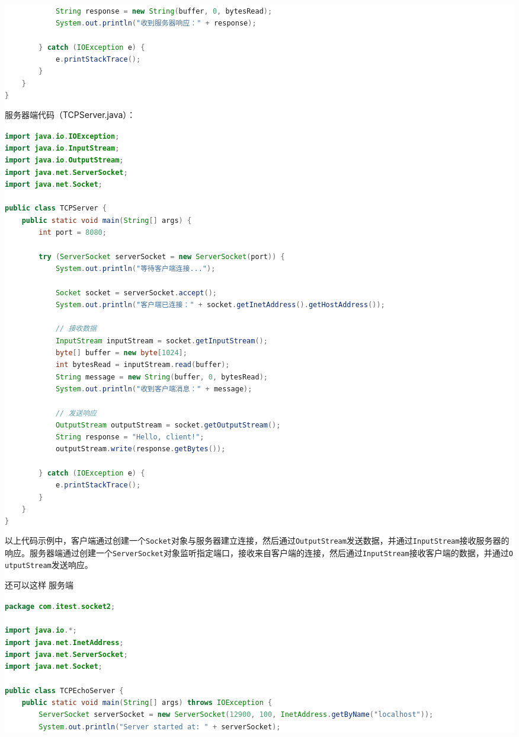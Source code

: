```java
            String response = new String(buffer, 0, bytesRead);
            System.out.println("收到服务器响应：" + response);

        } catch (IOException e) {
            e.printStackTrace();
        }
    }
}
```

服务器端代码（TCPServer.java）：
```java
import java.io.IOException;
import java.io.InputStream;
import java.io.OutputStream;
import java.net.ServerSocket;
import java.net.Socket;

public class TCPServer {
    public static void main(String[] args) {
        int port = 8080;

        try (ServerSocket serverSocket = new ServerSocket(port)) {
            System.out.println("等待客户端连接...");

            Socket socket = serverSocket.accept();
            System.out.println("客户端已连接：" + socket.getInetAddress().getHostAddress());

            // 接收数据
            InputStream inputStream = socket.getInputStream();
            byte[] buffer = new byte[1024];
            int bytesRead = inputStream.read(buffer);
            String message = new String(buffer, 0, bytesRead);
            System.out.println("收到客户端消息：" + message);

            // 发送响应
            OutputStream outputStream = socket.getOutputStream();
            String response = "Hello, client!";
            outputStream.write(response.getBytes());

        } catch (IOException e) {
            e.printStackTrace();
        }
    }
}
```

以上代码示例中，客户端通过创建一个`Socket`对象与服务器建立连接，然后通过`OutputStream`发送数据，并通过`InputStream`接收服务器的响应。服务器端通过创建一个`ServerSocket`对象监听指定端口，接收来自客户端的连接，然后通过`InputStream`接收客户端的数据，并通过`OutputStream`发送响应。

还可以这样
服务端
```java
package com.itest.socket2;

import java.io.*;
import java.net.InetAddress;
import java.net.ServerSocket;
import java.net.Socket;

public class TCPEchoServer {
    public static void main(String[] args) throws IOException {
        ServerSocket serverSocket = new ServerSocket(12900, 100, InetAddress.getByName("localhost"));
        System.out.println("Server started at: " + serverSocket);
```